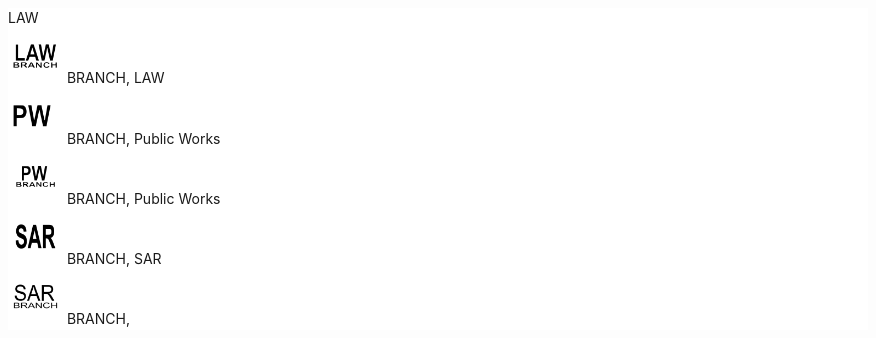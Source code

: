 LAW<br><a href='https://github.com/NAPSG/DHS-Symbol-Server/raw/main/dhs-symbol/assets/icons/NIMS%20Positions/NIMS%20Organization%20Positions/icon-EAAY.svg'><img src='icon-EAAY.svg' width='55'></a> BRANCH, LAW<br><a href='https://github.com/NAPSG/DHS-Symbol-Server/raw/main/dhs-symbol/assets/icons/NIMS%20Positions/NIMS%20Organization%20Positions/icon-EAAZ.svg'><img src='icon-EAAZ.svg' width='55'></a> BRANCH, Public Works<br><a href='https://github.com/NAPSG/DHS-Symbol-Server/raw/main/dhs-symbol/assets/icons/NIMS%20Positions/NIMS%20Organization%20Positions/icon-EABA.svg'><img src='icon-EABA.svg' width='55'></a> BRANCH, Public Works<br><a href='https://github.com/NAPSG/DHS-Symbol-Server/raw/main/dhs-symbol/assets/icons/NIMS%20Positions/NIMS%20Organization%20Positions/icon-EABB.svg'><img src='icon-EABB.svg' width='55'></a> BRANCH, SAR<br><a href='https://github.com/NAPSG/DHS-Symbol-Server/raw/main/dhs-symbol/assets/icons/NIMS%20Positions/NIMS%20Organization%20Positions/icon-EABC.svg'><img src='icon-EABC.svg' width='55'></a> BRANCH,